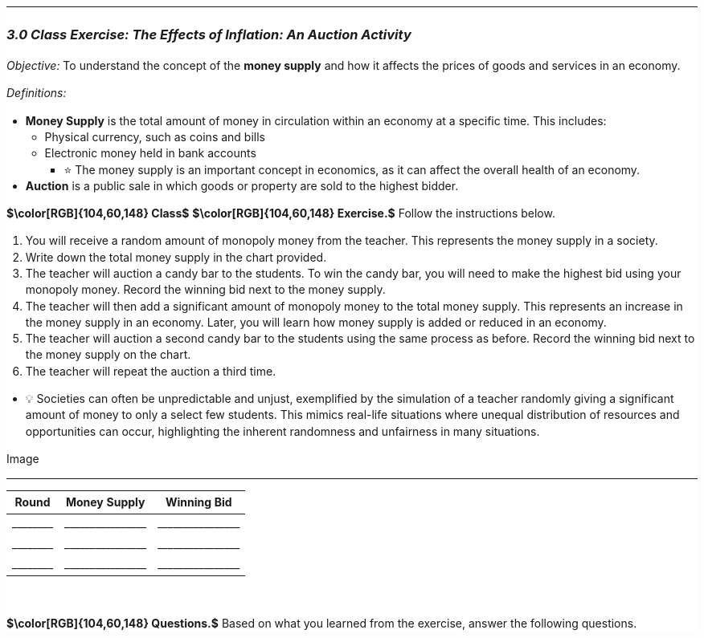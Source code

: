 

____________________________________________________________________________________________________

### ***3.0 Class Exercise: The Effects of Inflation: An Auction Activity***

_Objective:_ To understand the concept of the **money supply** and how it affects the prices of goods and services in an economy.

_Definitions:_
- **Money Supply** is the total amount of money in circulation within an economy at a specific time. This includes:
  - Physical currency, such as coins and bills
  - Electronic money held in bank accounts
    - ⭐ The money supply is an important concept in economics, as it can affect the overall health of an economy.
- **Auction** is a public sale in which goods or property are sold to the highest bidder.


**$\color[RGB]{104,60,148} Class$** **$\color[RGB]{104,60,148} Exercise.$** Follow the instructions below.

1. You will receive a random amount of monopoly money from the teacher. This represents the money supply in a society.
2. Write down the total money supply in the chart provided.
3. The teacher will auction a candy bar to the students. To win the candy bar, you will need to make the highest bid using your monopoly money. Record the winning bid next to the money supply.
4. The teacher will then add a significant amount of monopoly money to the total money supply. This represents an increase in the money supply in an economy. Later, you will learn how money supply is added or reduced in an economy.
5. The teacher will auction a second candy bar to the students using the same process as before. Record the winning bid next to the money supply on the chart.
6. The teacher will repeat the auction a third time.

- 💡 Societies can often be unpredictable and unjust, exemplified by the simulation of a teacher randomly giving a significant amount of money to only a select few students. This mimics real-life situations where unequal distribution of resources and opportunities can occur, highlighting the inherent randomness and unfairness in many situations.

Image


____________________________________________________________________________________________________


| Round  | Money Supply | Winning Bid |
| ------------- | ------------- | ------------- |
| ________ | ________________ | ________________ |
| ________ | ________________ | ________________ |
| ________ | ________________ | ________________ |

<br/>

**$\color[RGB]{104,60,148} Questions.$** Based on what you learned from the exercise, answer the following questions.
